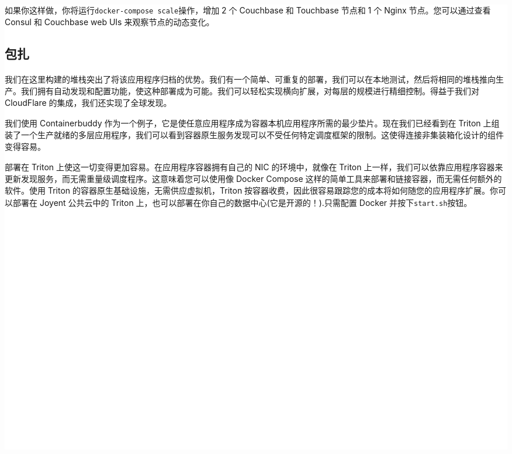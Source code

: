 如果你这样做，你将运行`docker-compose scale`操作，增加 2 个 Couchbase 和 Touchbase 节点和 1 个 Nginx 节点。您可以通过查看 Consul 和 Couchbase web UIs 来观察节点的动态变化。

## 包扎

我们在这里构建的堆栈突出了将该应用程序归档的优势。我们有一个简单、可重复的部署，我们可以在本地测试，然后将相同的堆栈推向生产。我们拥有自动发现和配置功能，使这种部署成为可能。我们可以轻松实现横向扩展，对每层的规模进行精细控制。得益于我们对 CloudFlare 的集成，我们还实现了全球发现。

我们使用 Containerbuddy 作为一个例子，它是使任意应用程序成为容器本机应用程序所需的最少垫片。现在我们已经看到在 Triton 上组装了一个生产就绪的多层应用程序，我们可以看到容器原生服务发现可以不受任何特定调度框架的限制。这使得连接非集装箱化设计的组件变得容易。

部署在 Triton 上使这一切变得更加容易。在应用程序容器拥有自己的 NIC 的环境中，就像在 Triton 上一样，我们可以依靠应用程序容器来更新发现服务，而无需重量级调度程序。这意味着您可以使用像 Docker Compose 这样的简单工具来部署和链接容器，而无需任何额外的软件。使用 Triton 的容器原生基础设施，无需供应虚拟机，Triton 按容器收费，因此很容易跟踪您的成本将如何随您的应用程序扩展。你可以部署在 Joyent 公共云中的 Triton 上，也可以部署在你自己的数据中心(它是开源的！).只需配置 Docker 并按下`start.sh`按钮。

<svg xmlns:xlink="http://www.w3.org/1999/xlink" viewBox="0 0 68 31" version="1.1"><title>Group</title> <desc>Created with Sketch.</desc></svg>